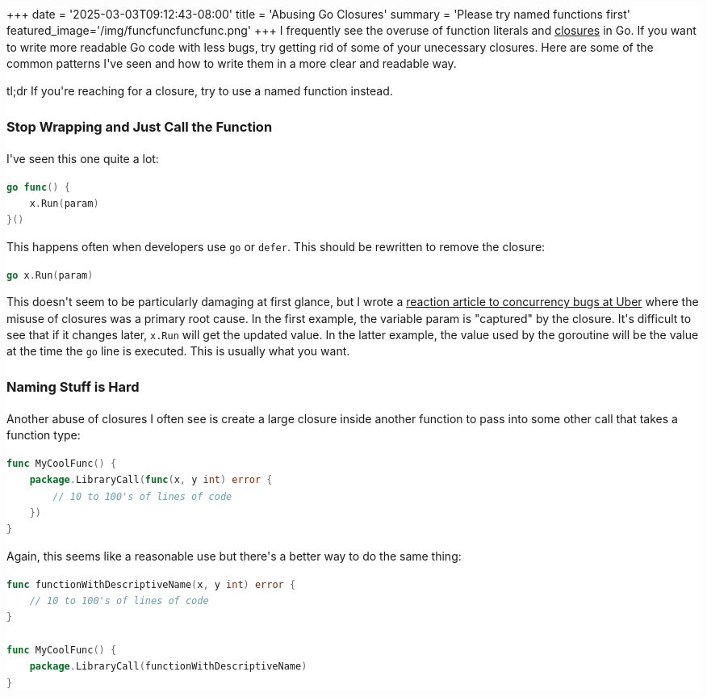 +++
date = '2025-03-03T09:12:43-08:00'
title = 'Abusing Go Closures'
summary = 'Please try named functions first'
featured_image='/img/funcfuncfuncfunc.png'
+++
I frequently see the overuse of function literals and [closures](https://en.wikipedia.org/wiki/Closure_(computer_programming)) in Go. If you want to write more readable Go code with less bugs, try getting rid of some of your unecessary closures. Here are some of the common patterns I've seen and how to write them in a more clear and readable way.

tl;dr If you're reaching for a closure, try to use a named function instead.

### Stop Wrapping and Just Call the Function

I've seen this one quite a lot:

```go
go func() {
    x.Run(param)
}()
```

This happens often when developers use `go` or `defer`. This should be rewritten to remove the closure:

```go
go x.Run(param)
```

This doesn't seem to be particularly damaging at first glance, but I wrote a [reaction article to concurrency bugs at Uber](/posts/concurrency-in-go-is-not-magic/) where the misuse of closures was a primary root cause. In the first example, the variable param is "captured" by the closure. It's difficult to see that if it changes later, `x.Run` will get the updated value. In the latter example, the value used by the goroutine will be the value at the time the `go` line is executed. This is usually what you want.

### Naming Stuff is Hard
Another abuse of closures I often see is create a large closure inside another function to pass into some other call that takes a function type:

```go
func MyCoolFunc() {
    package.LibraryCall(func(x, y int) error {
        // 10 to 100's of lines of code
    })
}
```

Again, this seems like a reasonable use but there's a better way to do the same thing:

```go
func functionWithDescriptiveName(x, y int) error {
    // 10 to 100's of lines of code
}

func MyCoolFunc() {
    package.LibraryCall(functionWithDescriptiveName)
}
```

